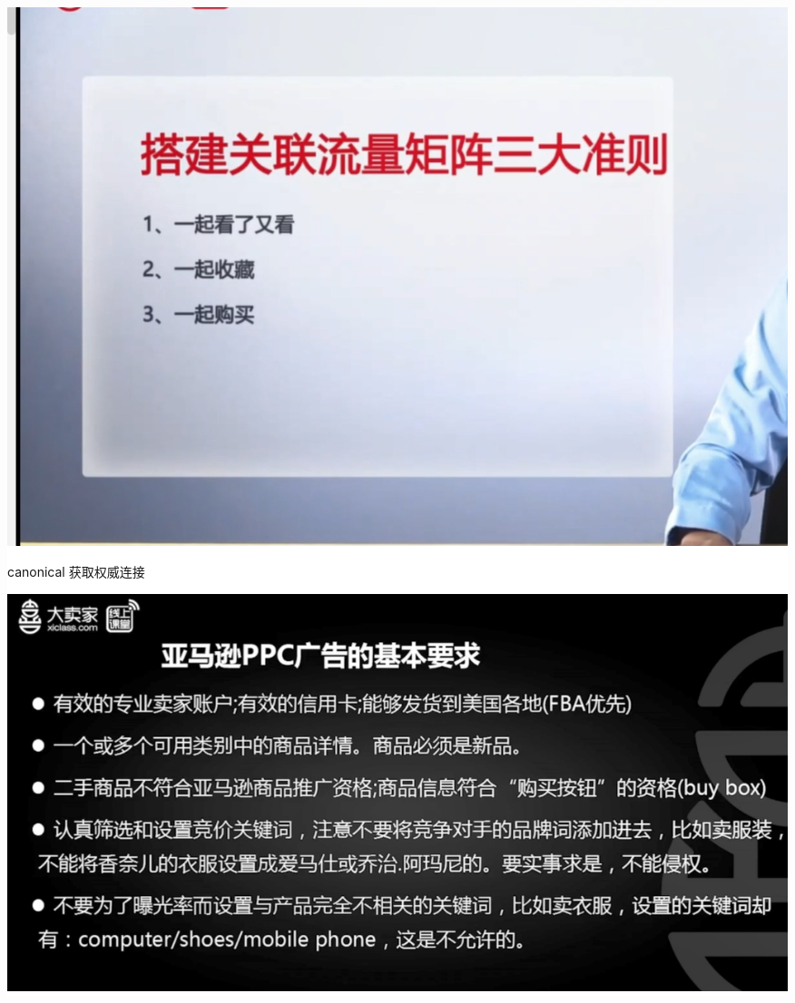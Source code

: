 ![image-20210129170828282](assets/image-20210129170828282.png)

canonical 获取权威连接



![image-20210201191407124](assets/image-20210201191407124.png)
